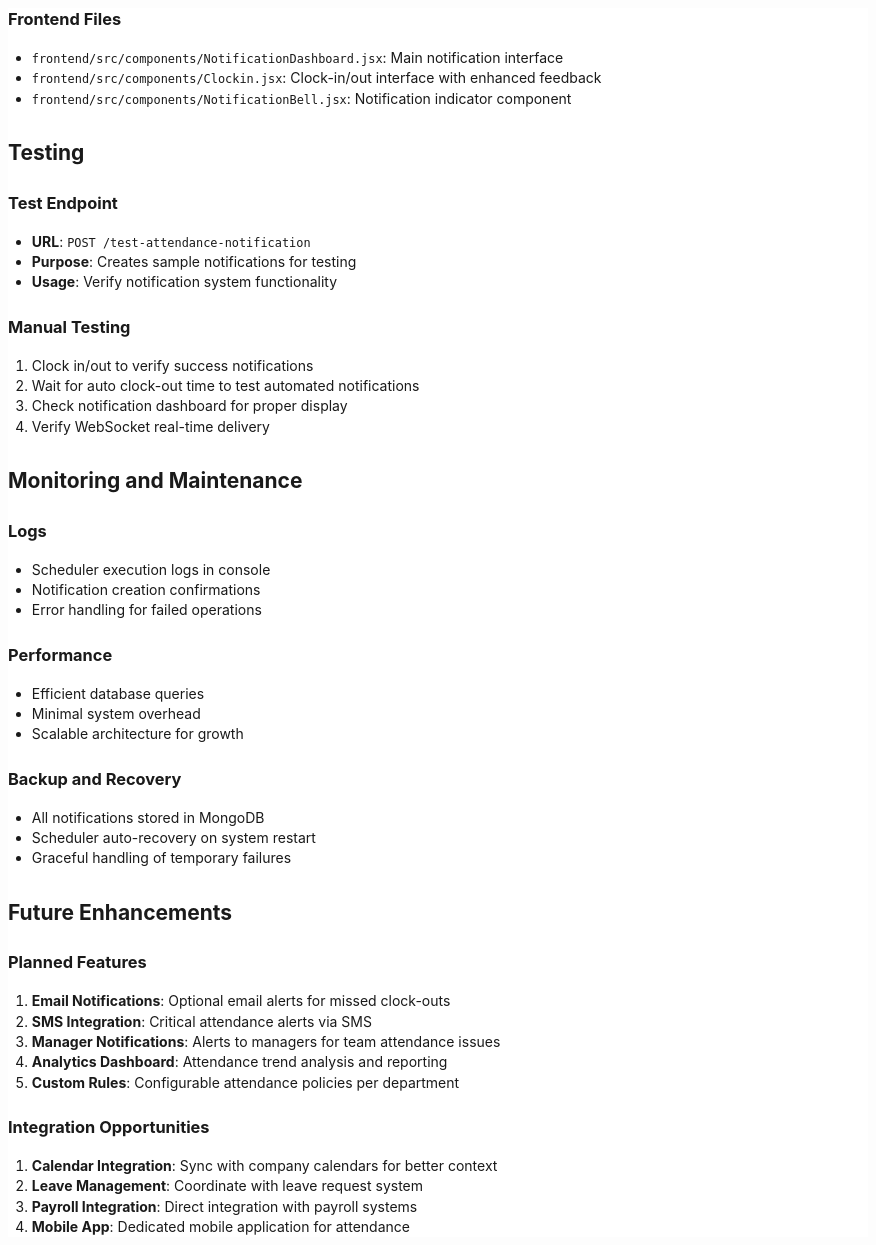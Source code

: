 ### Frontend Files
- `frontend/src/components/NotificationDashboard.jsx`: Main notification interface
- `frontend/src/components/Clockin.jsx`: Clock-in/out interface with enhanced feedback
- `frontend/src/components/NotificationBell.jsx`: Notification indicator component

## Testing

### Test Endpoint
- **URL**: `POST /test-attendance-notification`
- **Purpose**: Creates sample notifications for testing
- **Usage**: Verify notification system functionality

### Manual Testing
1. Clock in/out to verify success notifications
2. Wait for auto clock-out time to test automated notifications  
3. Check notification dashboard for proper display
4. Verify WebSocket real-time delivery

## Monitoring and Maintenance

### Logs
- Scheduler execution logs in console
- Notification creation confirmations
- Error handling for failed operations

### Performance
- Efficient database queries
- Minimal system overhead
- Scalable architecture for growth

### Backup and Recovery
- All notifications stored in MongoDB
- Scheduler auto-recovery on system restart
- Graceful handling of temporary failures

## Future Enhancements

### Planned Features
1. **Email Notifications**: Optional email alerts for missed clock-outs
2. **SMS Integration**: Critical attendance alerts via SMS
3. **Manager Notifications**: Alerts to managers for team attendance issues
4. **Analytics Dashboard**: Attendance trend analysis and reporting
5. **Custom Rules**: Configurable attendance policies per department

### Integration Opportunities
1. **Calendar Integration**: Sync with company calendars for better context
2. **Leave Management**: Coordinate with leave request system
3. **Payroll Integration**: Direct integration with payroll systems
4. **Mobile App**: Dedicated mobile application for attendance
